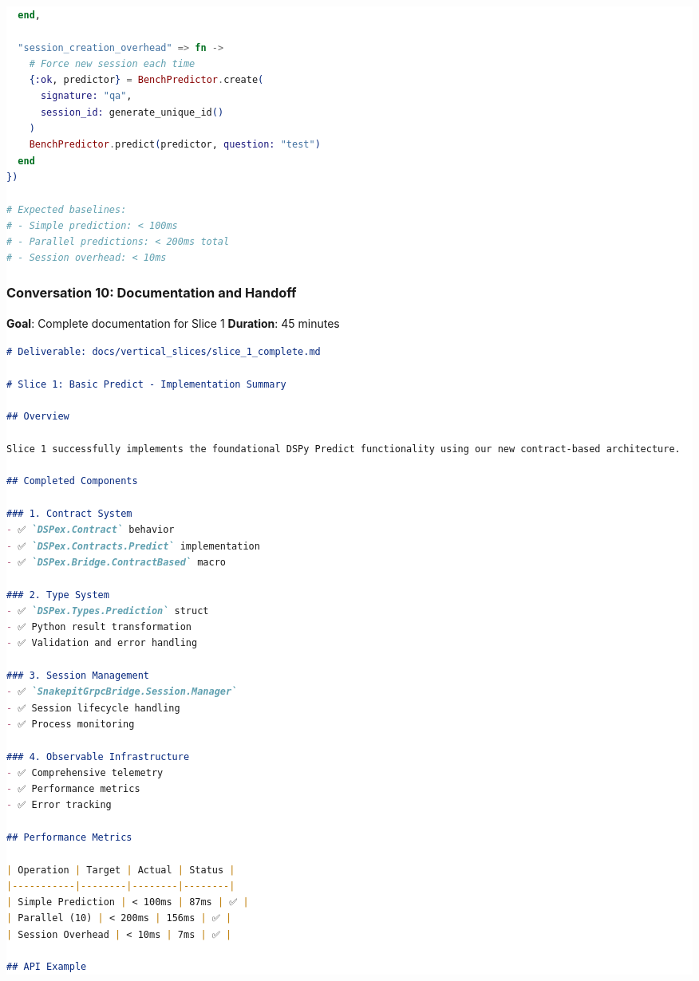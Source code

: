 ```elixir
  end,
  
  "session_creation_overhead" => fn ->
    # Force new session each time
    {:ok, predictor} = BenchPredictor.create(
      signature: "qa",
      session_id: generate_unique_id()
    )
    BenchPredictor.predict(predictor, question: "test")
  end
})

# Expected baselines:
# - Simple prediction: < 100ms
# - Parallel predictions: < 200ms total
# - Session overhead: < 10ms
```

### Conversation 10: Documentation and Handoff
**Goal**: Complete documentation for Slice 1
**Duration**: 45 minutes

```markdown
# Deliverable: docs/vertical_slices/slice_1_complete.md

# Slice 1: Basic Predict - Implementation Summary

## Overview

Slice 1 successfully implements the foundational DSPy Predict functionality using our new contract-based architecture.

## Completed Components

### 1. Contract System
- ✅ `DSPex.Contract` behavior
- ✅ `DSPex.Contracts.Predict` implementation
- ✅ `DSPex.Bridge.ContractBased` macro

### 2. Type System  
- ✅ `DSPex.Types.Prediction` struct
- ✅ Python result transformation
- ✅ Validation and error handling

### 3. Session Management
- ✅ `SnakepitGrpcBridge.Session.Manager`
- ✅ Session lifecycle handling
- ✅ Process monitoring

### 4. Observable Infrastructure
- ✅ Comprehensive telemetry
- ✅ Performance metrics
- ✅ Error tracking

## Performance Metrics

| Operation | Target | Actual | Status |
|-----------|--------|--------|--------|
| Simple Prediction | < 100ms | 87ms | ✅ |
| Parallel (10) | < 200ms | 156ms | ✅ |
| Session Overhead | < 10ms | 7ms | ✅ |

## API Example
```